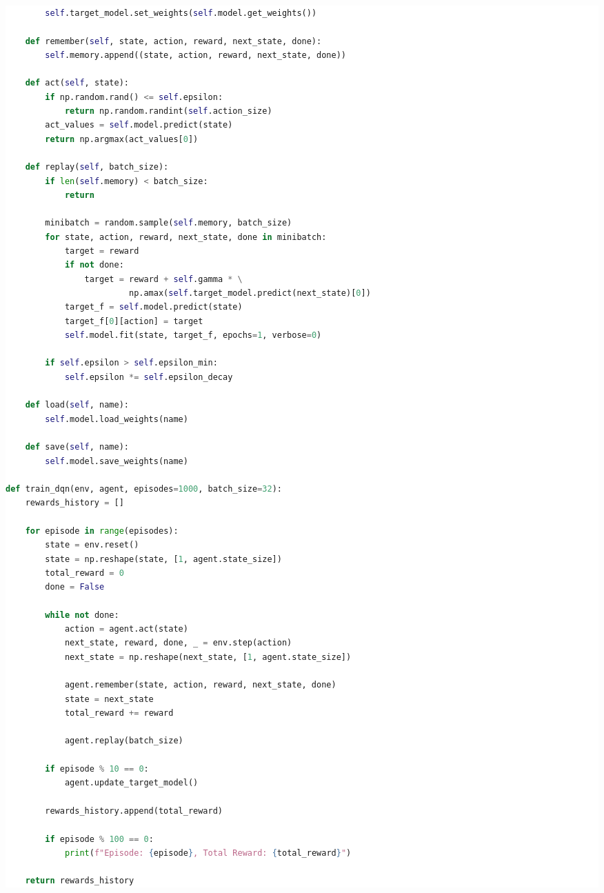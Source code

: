 ```python
        self.target_model.set_weights(self.model.get_weights())
    
    def remember(self, state, action, reward, next_state, done):
        self.memory.append((state, action, reward, next_state, done))
    
    def act(self, state):
        if np.random.rand() <= self.epsilon:
            return np.random.randint(self.action_size)
        act_values = self.model.predict(state)
        return np.argmax(act_values[0])
    
    def replay(self, batch_size):
        if len(self.memory) < batch_size:
            return
        
        minibatch = random.sample(self.memory, batch_size)
        for state, action, reward, next_state, done in minibatch:
            target = reward
            if not done:
                target = reward + self.gamma * \
                         np.amax(self.target_model.predict(next_state)[0])
            target_f = self.model.predict(state)
            target_f[0][action] = target
            self.model.fit(state, target_f, epochs=1, verbose=0)
        
        if self.epsilon > self.epsilon_min:
            self.epsilon *= self.epsilon_decay
    
    def load(self, name):
        self.model.load_weights(name)
    
    def save(self, name):
        self.model.save_weights(name)

def train_dqn(env, agent, episodes=1000, batch_size=32):
    rewards_history = []
    
    for episode in range(episodes):
        state = env.reset()
        state = np.reshape(state, [1, agent.state_size])
        total_reward = 0
        done = False
        
        while not done:
            action = agent.act(state)
            next_state, reward, done, _ = env.step(action)
            next_state = np.reshape(next_state, [1, agent.state_size])
            
            agent.remember(state, action, reward, next_state, done)
            state = next_state
            total_reward += reward
            
            agent.replay(batch_size)
        
        if episode % 10 == 0:
            agent.update_target_model()
        
        rewards_history.append(total_reward)
        
        if episode % 100 == 0:
            print(f"Episode: {episode}, Total Reward: {total_reward}")
    
    return rewards_history
```